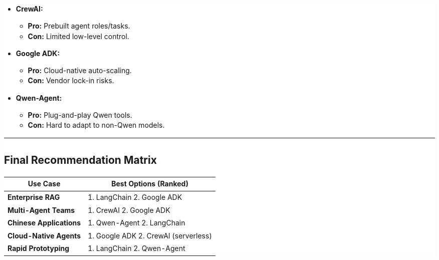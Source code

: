 - **CrewAI:**  
  - **Pro:** Prebuilt agent roles/tasks.  
  - **Con:** Limited low-level control.  

- **Google ADK:**  
  - **Pro:** Cloud-native auto-scaling.  
  - **Con:** Vendor lock-in risks.  

- **Qwen-Agent:**  
  - **Pro:** Plug-and-play Qwen tools.  
  - **Con:** Hard to adapt to non-Qwen models.  

---

## **Final Recommendation Matrix**  
| Use Case                | Best Options (Ranked)              |  
|-------------------------|------------------------------------|  
| **Enterprise RAG**      | 1. LangChain 2. Google ADK         |  
| **Multi-Agent Teams**   | 1. CrewAI 2. Google ADK            |  
| **Chinese Applications**| 1. Qwen-Agent 2. LangChain         |  
| **Cloud-Native Agents** | 1. Google ADK 2. CrewAI (serverless)|  
| **Rapid Prototyping**   | 1. LangChain 2. Qwen-Agent         |  

